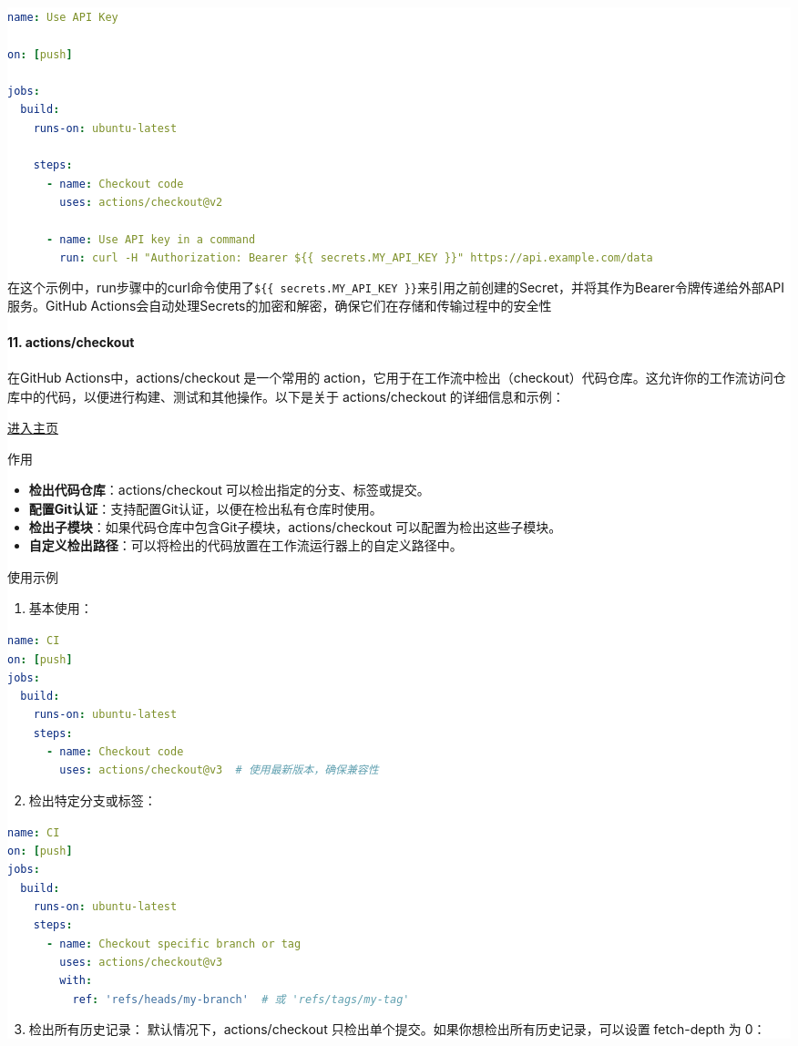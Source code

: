 ```yml
name: Use API Key

on: [push]

jobs:
  build:
    runs-on: ubuntu-latest

    steps:
      - name: Checkout code
        uses: actions/checkout@v2

      - name: Use API key in a command
        run: curl -H "Authorization: Bearer ${{ secrets.MY_API_KEY }}" https://api.example.com/data

```
在这个示例中，run步骤中的curl命令使用了<span v-pre>`${{ secrets.MY_API_KEY }}`</span>来引用之前创建的Secret，并将其作为Bearer令牌传递给外部API服务。GitHub Actions会自动处理Secrets的加密和解密，确保它们在存储和传输过程中的安全性‌

#### 11. actions/checkout
在GitHub Actions中，actions/checkout 是一个常用的 action，它用于在工作流中检出（checkout）代码仓库。这允许你的工作流访问仓库中的代码，以便进行构建、测试和其他操作。以下是关于 actions/checkout 的详细信息和示例：

[进入主页](https://github.com/actions/checkout)

作用
- ‌**检出代码仓库‌**‌：actions/checkout 可以检出指定的分支、标签或提交。
- ‌**‌配置Git认证‌‌**：支持配置Git认证，以便在检出私有仓库时使用。
- ‌**‌检出子模块‌‌**：如果代码仓库中包含Git子模块，actions/checkout 可以配置为检出这些子模块。
- ‌**‌自定义检出路径‌‌**：可以将检出的代码放置在工作流运行器上的自定义路径中。

使用示例
1. ‌基本使用‌：
```yml
name: CI
on: [push]
jobs:
  build:
    runs-on: ubuntu-latest
    steps:
      - name: Checkout code
        uses: actions/checkout@v3  # 使用最新版本，确保兼容性
```
2. ‌检出特定分支或标签‌：

```yml
name: CI
on: [push]
jobs:
  build:
    runs-on: ubuntu-latest
    steps:
      - name: Checkout specific branch or tag
        uses: actions/checkout@v3
        with:
          ref: 'refs/heads/my-branch'  # 或 'refs/tags/my-tag'
```
3. ‌检出所有历史记录‌：
默认情况下，actions/checkout 只检出单个提交。如果你想检出所有历史记录，可以设置 fetch-depth 为 0：
